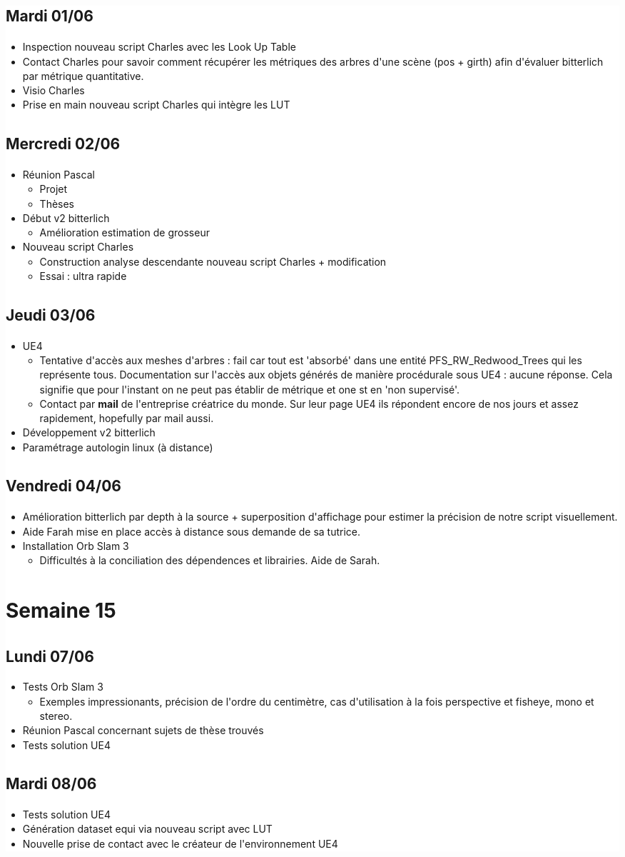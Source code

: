 ## Mardi 01/06
- Inspection nouveau script Charles avec les Look Up Table
- Contact Charles pour savoir comment récupérer les métriques des arbres d'une scène (pos + girth) afin d'évaluer bitterlich par métrique quantitative.
- Visio Charles
- Prise en main nouveau script Charles qui intègre les LUT

## Mercredi 02/06
- Réunion Pascal
  - Projet
  - Thèses
- Début v2 bitterlich
  - Amélioration estimation de grosseur
- Nouveau script Charles
  - Construction analyse descendante nouveau script Charles + modification
  - Essai : ultra rapide

## Jeudi 03/06
- UE4
  - Tentative d'accès aux meshes d'arbres : fail car tout est 'absorbé' dans une entité PFS_RW_Redwood_Trees qui les représente tous. Documentation sur l'accès aux objets générés de manière procédurale sous UE4 : aucune réponse. Cela signifie que pour l'instant on ne peut pas établir de métrique et one st en 'non supervisé'.
  - Contact par **mail** de l'entreprise créatrice du monde. Sur leur page UE4 ils répondent encore de nos jours et assez rapidement, hopefully par mail aussi.
- Développement v2 bitterlich
- Paramétrage autologin linux (à distance)

## Vendredi 04/06
- Amélioration bitterlich par depth à la source + superposition d'affichage pour estimer la précision de notre script visuellement.
- Aide Farah mise en place accès à distance sous demande de sa tutrice.
- Installation Orb Slam 3
  - Difficultés à la conciliation des dépendences et librairies. Aide de Sarah.

# Semaine 15
## Lundi 07/06
- Tests Orb Slam 3
  - Exemples impressionants, précision de l'ordre du centimètre, cas d'utilisation à la fois perspective et fisheye, mono et stereo.
- Réunion Pascal concernant sujets de thèse trouvés
- Tests solution UE4

## Mardi 08/06
- Tests solution UE4
- Génération dataset equi via nouveau script avec LUT
- Nouvelle prise de contact avec le créateur de l'environnement UE4
